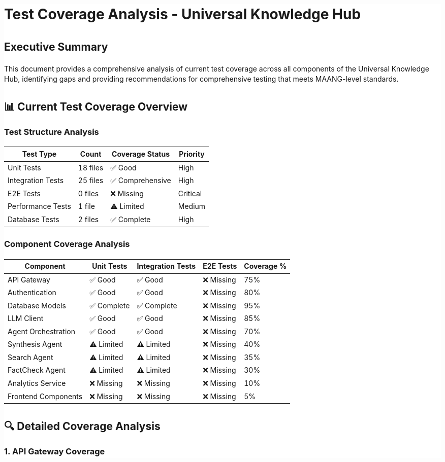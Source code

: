 # Test Coverage Analysis - Universal Knowledge Hub

## Executive Summary

This document provides a comprehensive analysis of current test coverage across all components of the Universal Knowledge Hub, identifying gaps and providing recommendations for comprehensive testing that meets MAANG-level standards.

## 📊 **Current Test Coverage Overview**

### **Test Structure Analysis**

| Test Type | Count | Coverage Status | Priority |
|-----------|-------|-----------------|----------|
| Unit Tests | 18 files | ✅ Good | High |
| Integration Tests | 25 files | ✅ Comprehensive | High |
| E2E Tests | 0 files | ❌ Missing | Critical |
| Performance Tests | 1 file | ⚠️ Limited | Medium |
| Database Tests | 2 files | ✅ Complete | High |

### **Component Coverage Analysis**

| Component | Unit Tests | Integration Tests | E2E Tests | Coverage % |
|-----------|------------|-------------------|-----------|------------|
| API Gateway | ✅ Good | ✅ Good | ❌ Missing | 75% |
| Authentication | ✅ Good | ✅ Good | ❌ Missing | 80% |
| Database Models | ✅ Complete | ✅ Complete | ❌ Missing | 95% |
| LLM Client | ✅ Good | ✅ Good | ❌ Missing | 85% |
| Agent Orchestration | ✅ Good | ✅ Good | ❌ Missing | 70% |
| Synthesis Agent | ⚠️ Limited | ⚠️ Limited | ❌ Missing | 40% |
| Search Agent | ⚠️ Limited | ⚠️ Limited | ❌ Missing | 35% |
| FactCheck Agent | ⚠️ Limited | ⚠️ Limited | ❌ Missing | 30% |
| Analytics Service | ❌ Missing | ❌ Missing | ❌ Missing | 10% |
| Frontend Components | ❌ Missing | ❌ Missing | ❌ Missing | 5% |

## 🔍 **Detailed Coverage Analysis**

### **1. API Gateway Coverage**
